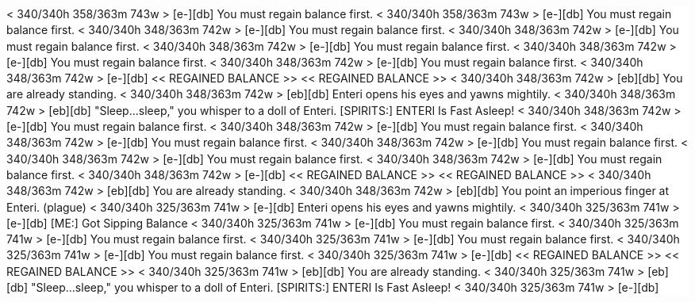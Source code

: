< 340/340h 358/363m 743w > [e-][db] 
You must regain balance first.
< 340/340h 358/363m 743w > [e-][db] 
You must regain balance first.
< 340/340h 348/363m 742w > [e-][db] 
You must regain balance first.
< 340/340h 348/363m 742w > [e-][db] 
You must regain balance first.
< 340/340h 348/363m 742w > [e-][db] 
You must regain balance first.
< 340/340h 348/363m 742w > [e-][db] 
You must regain balance first.
< 340/340h 348/363m 742w > [e-][db] 
You must regain balance first.
< 340/340h 348/363m 742w > [e-][db] 
<< REGAINED BALANCE >>
<< REGAINED BALANCE >>
< 340/340h 348/363m 742w > [eb][db] 
You are already standing.
< 340/340h 348/363m 742w > [eb][db] 
Enteri opens his eyes and yawns mightily.
< 340/340h 348/363m 742w > [eb][db] 
"Sleep...sleep," you whisper to a doll of Enteri.
[SPIRITS:] ENTERI Is Fast Asleep!
< 340/340h 348/363m 742w > [e-][db] 
You must regain balance first.
< 340/340h 348/363m 742w > [e-][db] 
You must regain balance first.
< 340/340h 348/363m 742w > [e-][db] 
You must regain balance first.
< 340/340h 348/363m 742w > [e-][db] 
You must regain balance first.
< 340/340h 348/363m 742w > [e-][db] 
You must regain balance first.
< 340/340h 348/363m 742w > [e-][db] 
You must regain balance first.
< 340/340h 348/363m 742w > [e-][db] 
<< REGAINED BALANCE >>
<< REGAINED BALANCE >>
< 340/340h 348/363m 742w > [eb][db] 
You are already standing.
< 340/340h 348/363m 742w > [eb][db] 
You point an imperious finger at Enteri. (plague)
< 340/340h 325/363m 741w > [e-][db] 
Enteri opens his eyes and yawns mightily.
< 340/340h 325/363m 741w > [e-][db] 
[ME:] Got Sipping Balance
< 340/340h 325/363m 741w > [e-][db] 
You must regain balance first.
< 340/340h 325/363m 741w > [e-][db] 
You must regain balance first.
< 340/340h 325/363m 741w > [e-][db] 
You must regain balance first.
< 340/340h 325/363m 741w > [e-][db] 
You must regain balance first.
< 340/340h 325/363m 741w > [e-][db] 
<< REGAINED BALANCE >>
<< REGAINED BALANCE >>
< 340/340h 325/363m 741w > [eb][db] 
You are already standing.
< 340/340h 325/363m 741w > [eb][db] 
"Sleep...sleep," you whisper to a doll of Enteri.
[SPIRITS:] ENTERI Is Fast Asleep!
< 340/340h 325/363m 741w > [e-][db] 